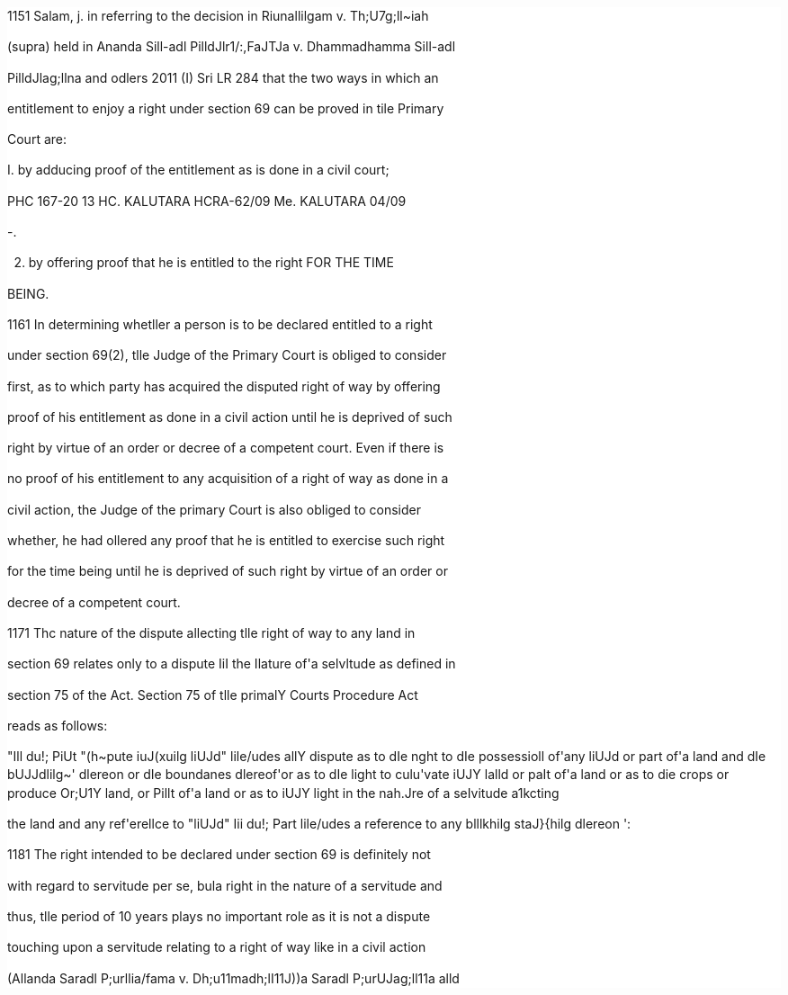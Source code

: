 1151 Salam, j. in referring to the decision in Riunallilgam v. Th;U7g;ll~iah

(supra) held in Ananda Sill-adl PilldJlr1/:,FaJTJa v. Dhammadhamma Sill-adl

PilldJlag;llna and odlers 2011 (I) Sri LR 284 that the two ways in which an

entitlement to enjoy a right under section 69 can be proved in tile Primary

Court are:

I. by adducing proof of the entitlement as is done in a civil court;

PHC 167-20 13 HC. KALUTARA HCRA-62/09 Me. KALUTARA 04/09

-.

2. by offering proof that he is entitled to the right FOR THE TIME

BEING.

1161 In determining whetller a person is to be declared entitled to a right

under section 69(2), tlle Judge of the Primary Court is obliged to consider

first, as to which party has acquired the disputed right of way by offering

proof of his entitlement as done in a civil action until he is deprived of such

right by virtue of an order or decree of a competent court. Even if there is

no proof of his entitlement to any acquisition of a right of way as done in a

civil action, the Judge of the primary Court is also obliged to consider

whether, he had ollered any proof that he is entitled to exercise such right

for the time being until he is deprived of such right by virtue of an order or

decree of a competent court.

1171 Thc nature of the dispute allecting tlle right of way to any land in

section 69 relates only to a dispute IiI the Ilature of'a selvltude as defined in

section 75 of the Act. Section 75 of tlle primalY Courts Procedure Act

reads as follows:

"Ill du!; PiUt "(h~pute iuJ(xuilg liUJd" lile/udes allY dispute as to dIe nght to dIe possessioll of'any liUJd or part of'a land and dIe bUJJdlilg~' dlereon or dIe boundanes dlereof'or as to dIe light to culu'vate iUJY lalld or paIt of'a land or as to die crops or produce Or;U1Y land, or Pillt of'a land or as to iUJY light in the nah.Jre of a seIvitude a1kcting

the land and any ref'erellce to "liUJd" Iii du!; Part lile/udes a reference to any blllkhilg staJ}{hilg dlereon ':

1181 The right intended to be declared under section 69 is definitely not

with regard to servitude per se, bula right in the nature of a servitude and

thus, tlle period of 10 years plays no important role as it is not a dispute

touching upon a servitude relating to a right of way like in a civil action

(Allanda Saradl P;urllia/fama v. Dh;u11madh;lI11J))a Saradl P;urUJag;ll11a alld
